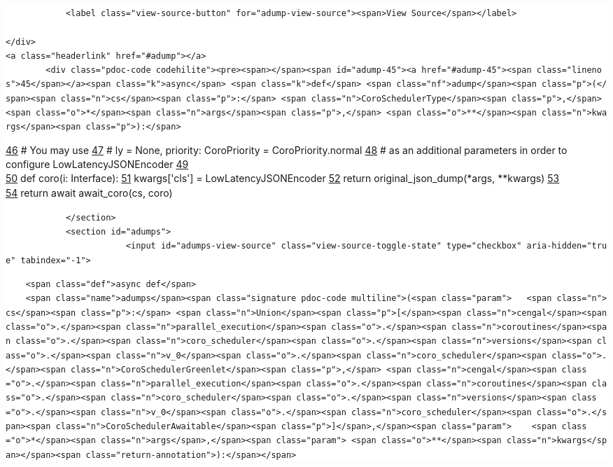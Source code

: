                 <label class="view-source-button" for="adump-view-source"><span>View Source</span></label>

    </div>
    <a class="headerlink" href="#adump"></a>
            <div class="pdoc-code codehilite"><pre><span></span><span id="adump-45"><a href="#adump-45"><span class="linenos">45</span></a><span class="k">async</span> <span class="k">def</span> <span class="nf">adump</span><span class="p">(</span><span class="n">cs</span><span class="p">:</span> <span class="n">CoroSchedulerType</span><span class="p">,</span> <span class="o">*</span><span class="n">args</span><span class="p">,</span> <span class="o">**</span><span class="n">kwargs</span><span class="p">):</span>
</span><span id="adump-46"><a href="#adump-46"><span class="linenos">46</span></a>    <span class="c1"># You may use</span>
</span><span id="adump-47"><a href="#adump-47"><span class="linenos">47</span></a>    <span class="c1"># ly = None, priority: CoroPriority = CoroPriority.normal</span>
</span><span id="adump-48"><a href="#adump-48"><span class="linenos">48</span></a>    <span class="c1"># as an additional parameters in order to configure LowLatencyJSONEncoder</span>
</span><span id="adump-49"><a href="#adump-49"><span class="linenos">49</span></a>    
</span><span id="adump-50"><a href="#adump-50"><span class="linenos">50</span></a>    <span class="k">def</span> <span class="nf">coro</span><span class="p">(</span><span class="n">i</span><span class="p">:</span> <span class="n">Interface</span><span class="p">):</span>
</span><span id="adump-51"><a href="#adump-51"><span class="linenos">51</span></a>        <span class="n">kwargs</span><span class="p">[</span><span class="s1">&#39;cls&#39;</span><span class="p">]</span> <span class="o">=</span> <span class="n">LowLatencyJSONEncoder</span>
</span><span id="adump-52"><a href="#adump-52"><span class="linenos">52</span></a>        <span class="k">return</span> <span class="n">original_json_dump</span><span class="p">(</span><span class="o">*</span><span class="n">args</span><span class="p">,</span> <span class="o">**</span><span class="n">kwargs</span><span class="p">)</span>
</span><span id="adump-53"><a href="#adump-53"><span class="linenos">53</span></a>    
</span><span id="adump-54"><a href="#adump-54"><span class="linenos">54</span></a>    <span class="k">return</span> <span class="k">await</span> <span class="n">await_coro</span><span class="p">(</span><span class="n">cs</span><span class="p">,</span> <span class="n">coro</span><span class="p">)</span>
</span></pre></div>


    

                </section>
                <section id="adumps">
                            <input id="adumps-view-source" class="view-source-toggle-state" type="checkbox" aria-hidden="true" tabindex="-1">
<div class="attr function">
            
        <span class="def">async def</span>
        <span class="name">adumps</span><span class="signature pdoc-code multiline">(<span class="param">	<span class="n">cs</span><span class="p">:</span> <span class="n">Union</span><span class="p">[</span><span class="n">cengal</span><span class="o">.</span><span class="n">parallel_execution</span><span class="o">.</span><span class="n">coroutines</span><span class="o">.</span><span class="n">coro_scheduler</span><span class="o">.</span><span class="n">versions</span><span class="o">.</span><span class="n">v_0</span><span class="o">.</span><span class="n">coro_scheduler</span><span class="o">.</span><span class="n">CoroSchedulerGreenlet</span><span class="p">,</span> <span class="n">cengal</span><span class="o">.</span><span class="n">parallel_execution</span><span class="o">.</span><span class="n">coroutines</span><span class="o">.</span><span class="n">coro_scheduler</span><span class="o">.</span><span class="n">versions</span><span class="o">.</span><span class="n">v_0</span><span class="o">.</span><span class="n">coro_scheduler</span><span class="o">.</span><span class="n">CoroSchedulerAwaitable</span><span class="p">]</span>,</span><span class="param">	<span class="o">*</span><span class="n">args</span>,</span><span class="param">	<span class="o">**</span><span class="n">kwargs</span></span><span class="return-annotation">):</span></span>
